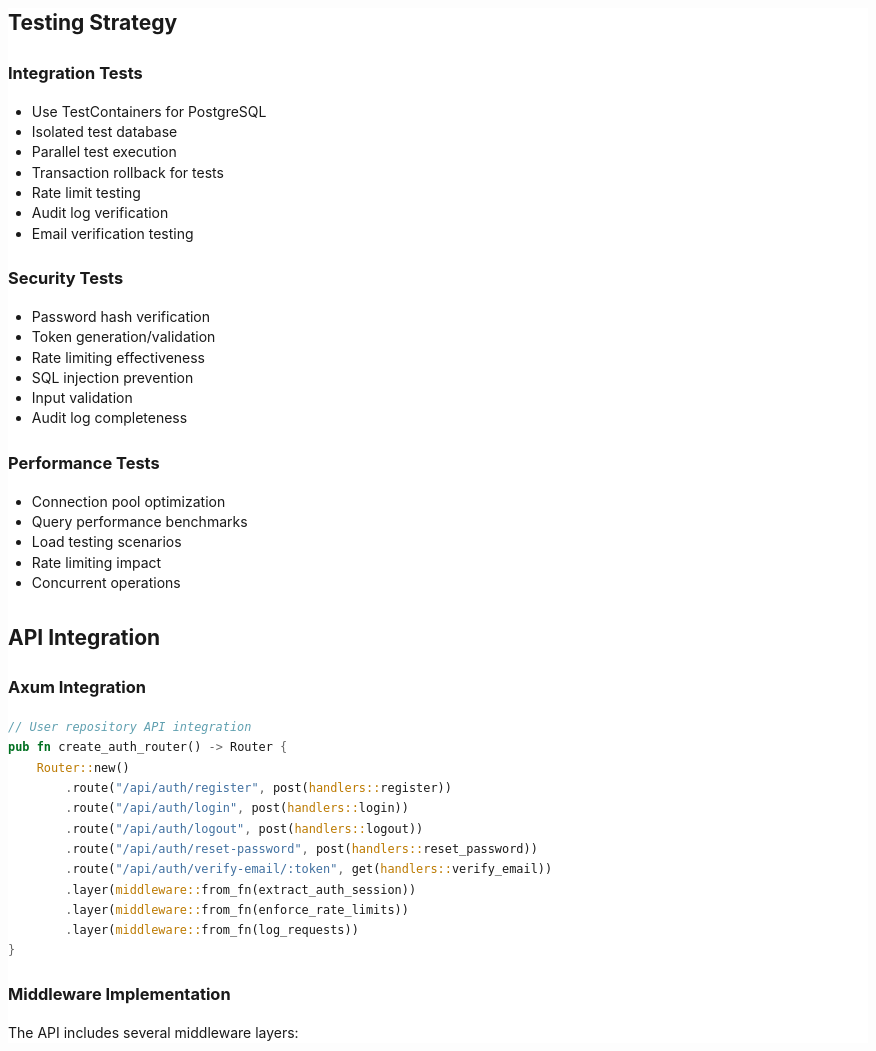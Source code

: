 ## Testing Strategy

### Integration Tests

- Use TestContainers for PostgreSQL
- Isolated test database
- Parallel test execution
- Transaction rollback for tests
- Rate limit testing
- Audit log verification
- Email verification testing

### Security Tests

- Password hash verification
- Token generation/validation
- Rate limiting effectiveness
- SQL injection prevention
- Input validation
- Audit log completeness

### Performance Tests

- Connection pool optimization
- Query performance benchmarks
- Load testing scenarios
- Rate limiting impact
- Concurrent operations

## API Integration

### Axum Integration

```rust
// User repository API integration
pub fn create_auth_router() -> Router {
    Router::new()
        .route("/api/auth/register", post(handlers::register))
        .route("/api/auth/login", post(handlers::login))
        .route("/api/auth/logout", post(handlers::logout))
        .route("/api/auth/reset-password", post(handlers::reset_password))
        .route("/api/auth/verify-email/:token", get(handlers::verify_email))
        .layer(middleware::from_fn(extract_auth_session))
        .layer(middleware::from_fn(enforce_rate_limits))
        .layer(middleware::from_fn(log_requests))
}
```

### Middleware Implementation

The API includes several middleware layers:
